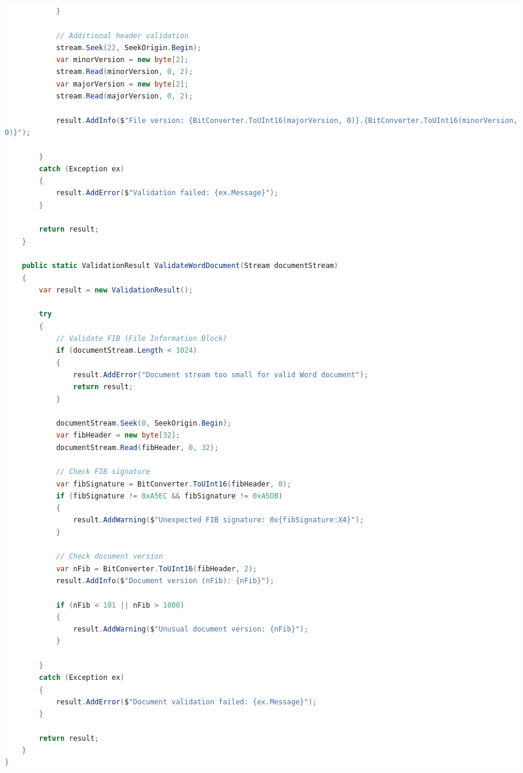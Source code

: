```csharp
            }
            
            // Additional header validation
            stream.Seek(22, SeekOrigin.Begin);
            var minorVersion = new byte[2];
            stream.Read(minorVersion, 0, 2);
            var majorVersion = new byte[2];
            stream.Read(majorVersion, 0, 2);
            
            result.AddInfo($"File version: {BitConverter.ToUInt16(majorVersion, 0)}.{BitConverter.ToUInt16(minorVersion, 0)}");
            
        }
        catch (Exception ex)
        {
            result.AddError($"Validation failed: {ex.Message}");
        }
        
        return result;
    }
    
    public static ValidationResult ValidateWordDocument(Stream documentStream)
    {
        var result = new ValidationResult();
        
        try
        {
            // Validate FIB (File Information Block)
            if (documentStream.Length < 1024)
            {
                result.AddError("Document stream too small for valid Word document");
                return result;
            }
            
            documentStream.Seek(0, SeekOrigin.Begin);
            var fibHeader = new byte[32];
            documentStream.Read(fibHeader, 0, 32);
            
            // Check FIB signature
            var fibSignature = BitConverter.ToUInt16(fibHeader, 0);
            if (fibSignature != 0xA5EC && fibSignature != 0xA5DB)
            {
                result.AddWarning($"Unexpected FIB signature: 0x{fibSignature:X4}");
            }
            
            // Check document version
            var nFib = BitConverter.ToUInt16(fibHeader, 2);
            result.AddInfo($"Document version (nFib): {nFib}");
            
            if (nFib < 101 || nFib > 1000)
            {
                result.AddWarning($"Unusual document version: {nFib}");
            }
            
        }
        catch (Exception ex)
        {
            result.AddError($"Document validation failed: {ex.Message}");
        }
        
        return result;
    }
}
```